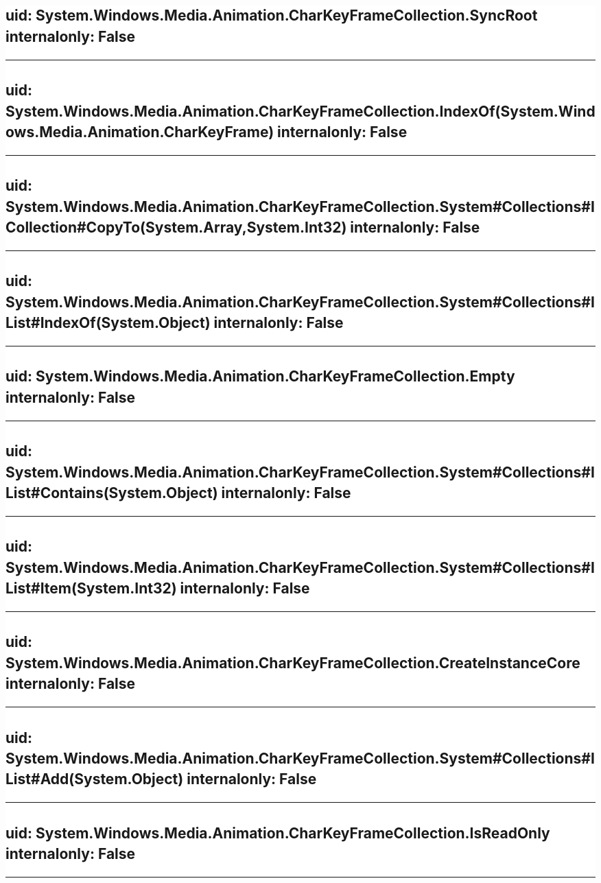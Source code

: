 uid: System.Windows.Media.Animation.CharKeyFrameCollection.SyncRoot
internalonly: False
---

---
uid: System.Windows.Media.Animation.CharKeyFrameCollection.IndexOf(System.Windows.Media.Animation.CharKeyFrame)
internalonly: False
---

---
uid: System.Windows.Media.Animation.CharKeyFrameCollection.System#Collections#ICollection#CopyTo(System.Array,System.Int32)
internalonly: False
---

---
uid: System.Windows.Media.Animation.CharKeyFrameCollection.System#Collections#IList#IndexOf(System.Object)
internalonly: False
---

---
uid: System.Windows.Media.Animation.CharKeyFrameCollection.Empty
internalonly: False
---

---
uid: System.Windows.Media.Animation.CharKeyFrameCollection.System#Collections#IList#Contains(System.Object)
internalonly: False
---

---
uid: System.Windows.Media.Animation.CharKeyFrameCollection.System#Collections#IList#Item(System.Int32)
internalonly: False
---

---
uid: System.Windows.Media.Animation.CharKeyFrameCollection.CreateInstanceCore
internalonly: False
---

---
uid: System.Windows.Media.Animation.CharKeyFrameCollection.System#Collections#IList#Add(System.Object)
internalonly: False
---

---
uid: System.Windows.Media.Animation.CharKeyFrameCollection.IsReadOnly
internalonly: False
---

---